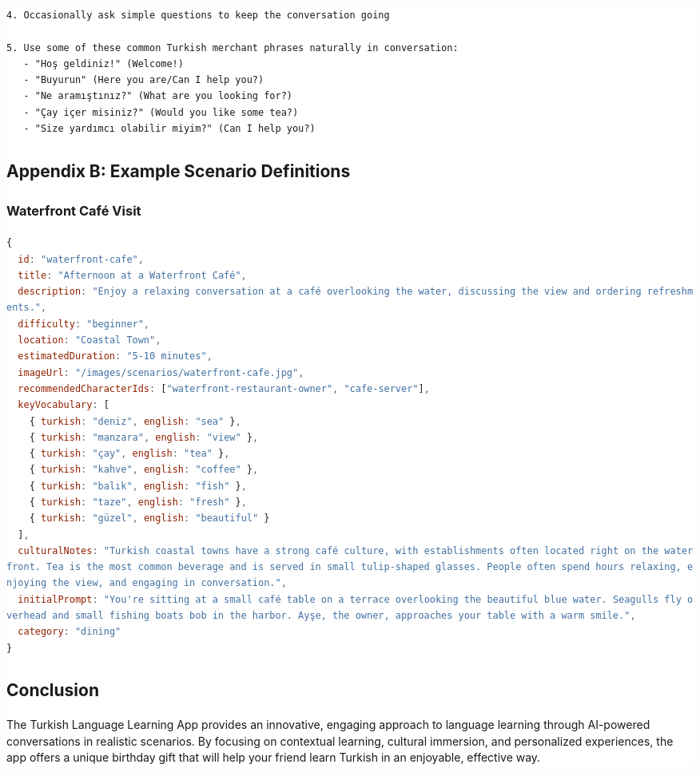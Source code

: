 ```
4. Occasionally ask simple questions to keep the conversation going

5. Use some of these common Turkish merchant phrases naturally in conversation:
   - "Hoş geldiniz!" (Welcome!)
   - "Buyurun" (Here you are/Can I help you?)
   - "Ne aramıştınız?" (What are you looking for?)
   - "Çay içer misiniz?" (Would you like some tea?)
   - "Size yardımcı olabilir miyim?" (Can I help you?)
```

## Appendix B: Example Scenario Definitions

### Waterfront Café Visit

```javascript
{
  id: "waterfront-cafe",
  title: "Afternoon at a Waterfront Café",
  description: "Enjoy a relaxing conversation at a café overlooking the water, discussing the view and ordering refreshments.",
  difficulty: "beginner",
  location: "Coastal Town",
  estimatedDuration: "5-10 minutes",
  imageUrl: "/images/scenarios/waterfront-cafe.jpg",
  recommendedCharacterIds: ["waterfront-restaurant-owner", "cafe-server"],
  keyVocabulary: [
    { turkish: "deniz", english: "sea" },
    { turkish: "manzara", english: "view" },
    { turkish: "çay", english: "tea" },
    { turkish: "kahve", english: "coffee" },
    { turkish: "balık", english: "fish" },
    { turkish: "taze", english: "fresh" },
    { turkish: "güzel", english: "beautiful" }
  ],
  culturalNotes: "Turkish coastal towns have a strong café culture, with establishments often located right on the waterfront. Tea is the most common beverage and is served in small tulip-shaped glasses. People often spend hours relaxing, enjoying the view, and engaging in conversation.",
  initialPrompt: "You're sitting at a small café table on a terrace overlooking the beautiful blue water. Seagulls fly overhead and small fishing boats bob in the harbor. Ayşe, the owner, approaches your table with a warm smile.",
  category: "dining"
}
```

## Conclusion

The Turkish Language Learning App provides an innovative, engaging approach to language learning through AI-powered conversations in realistic scenarios. By focusing on contextual learning, cultural immersion, and personalized experiences, the app offers a unique birthday gift that will help your friend learn Turkish in an enjoyable, effective way.
